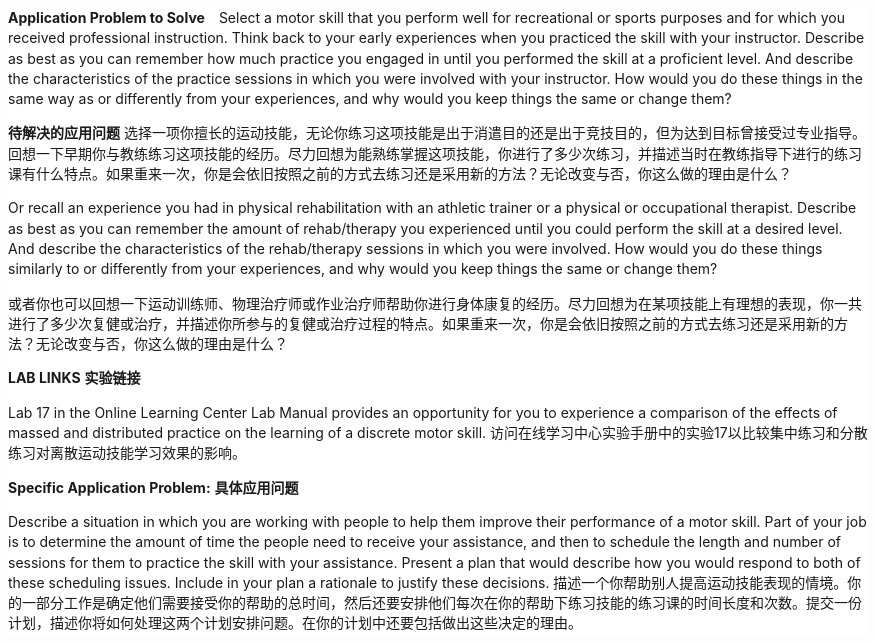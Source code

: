 **Application Problem to Solve** Select a motor skill that you perform well for recreational or sports purposes and for which you received professional instruction. Think back to your early experiences when you practiced the skill with your instructor. Describe as best as you can remember how much practice you engaged in until you performed the skill at a proficient level. And describe the characteristics of the practice sessions in which you were involved with your instructor. How would you do these things in the same way as or differently from your experiences, and why would you keep things the same or change them?

**待解决的应用问题** 选择一项你擅长的运动技能，无论你练习这项技能是出于消遣目的还是出于竞技目的，但为达到目标曾接受过专业指导。回想一下早期你与教练练习这项技能的经历。尽力回想为能熟练掌握这项技能，你进行了多少次练习，并描述当时在教练指导下进行的练习课有什么特点。如果重来一次，你是会依旧按照之前的方式去练习还是采用新的方法？无论改变与否，你这么做的理由是什么？

Or recall an experience you had in physical rehabilitation with an athletic trainer or a physical or occupational therapist. Describe as best as you can remember the amount of rehab/therapy you experienced until you could perform the skill at a desired level. And describe the characteristics of the rehab/therapy sessions in which you were involved. How would you do these things similarly to or differently from your experiences, and why would you keep things the same or change them?

或者你也可以回想一下运动训练师、物理治疗师或作业治疗师帮助你进行身体康复的经历。尽力回想为在某项技能上有理想的表现，你一共进行了多少次复健或治疗，并描述你所参与的复健或治疗过程的特点。如果重来一次，你是会依旧按照之前的方式去练习还是采用新的方法？无论改变与否，你这么做的理由是什么？

**LAB LINKS**
**实验链接**

Lab 17 in the Online Learning Center Lab Manual provides an opportunity for you to experience a comparison of the effects of massed and distributed practice on the learning of a discrete motor skill.
访问在线学习中心实验手册中的实验17以比较集中练习和分散练习对离散运动技能学习效果的影响。

**Specific Application Problem:**
**具体应用问题**


Describe a situation in which you are working with people to help them improve their performance of a motor skill. Part of your job is to determine the amount of time the people need to receive your assistance, and then to schedule the length and number of sessions for them to practice the skill with your assistance. Present a plan that would describe how you would respond to both of these scheduling issues. Include in your plan a rationale to justify these decisions.
描述一个你帮助别人提高运动技能表现的情境。你的一部分工作是确定他们需要接受你的帮助的总时间，然后还要安排他们每次在你的帮助下练习技能的练习课的时间长度和次数。提交一份计划，描述你将如何处理这两个计划安排问题。在你的计划中还要包括做出这些决定的理由。